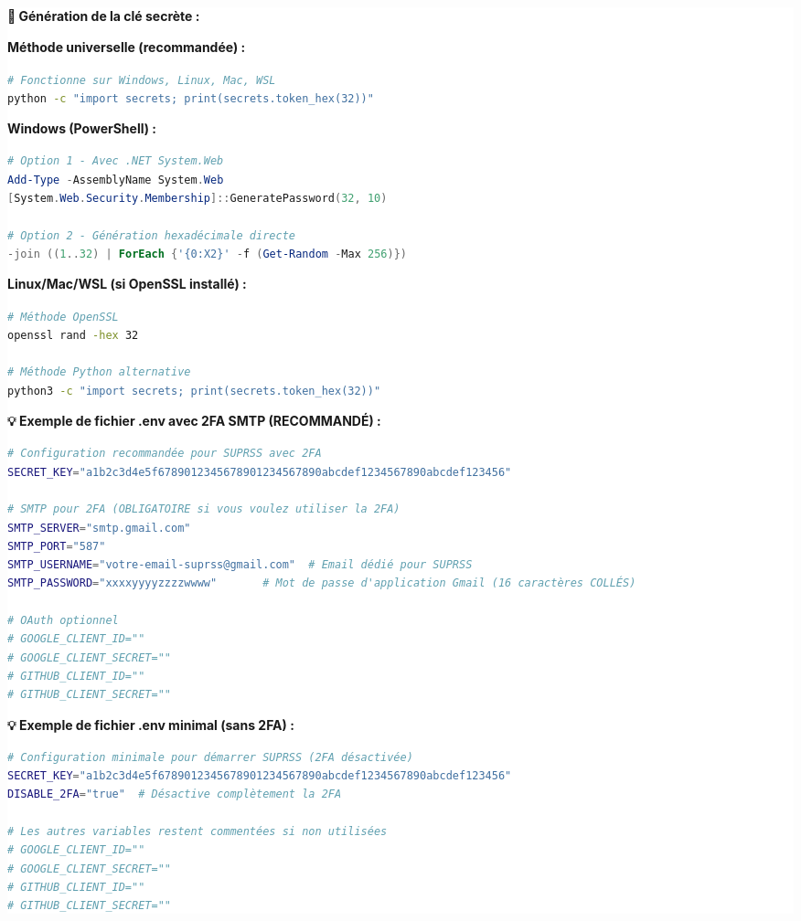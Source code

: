 **🔑 Génération de la clé secrète :**

**Méthode universelle (recommandée) :**
```bash
# Fonctionne sur Windows, Linux, Mac, WSL
python -c "import secrets; print(secrets.token_hex(32))"
```

**Windows (PowerShell) :**
```powershell
# Option 1 - Avec .NET System.Web
Add-Type -AssemblyName System.Web
[System.Web.Security.Membership]::GeneratePassword(32, 10)

# Option 2 - Génération hexadécimale directe
-join ((1..32) | ForEach {'{0:X2}' -f (Get-Random -Max 256)})
```

**Linux/Mac/WSL (si OpenSSL installé) :**
```bash
# Méthode OpenSSL
openssl rand -hex 32

# Méthode Python alternative
python3 -c "import secrets; print(secrets.token_hex(32))"
```

**💡 Exemple de fichier .env avec 2FA SMTP (RECOMMANDÉ) :**
```bash
# Configuration recommandée pour SUPRSS avec 2FA
SECRET_KEY="a1b2c3d4e5f6789012345678901234567890abcdef1234567890abcdef123456"

# SMTP pour 2FA (OBLIGATOIRE si vous voulez utiliser la 2FA)
SMTP_SERVER="smtp.gmail.com"
SMTP_PORT="587"
SMTP_USERNAME="votre-email-suprss@gmail.com"  # Email dédié pour SUPRSS
SMTP_PASSWORD="xxxxyyyyzzzzwwww"       # Mot de passe d'application Gmail (16 caractères COLLÉS)

# OAuth optionnel
# GOOGLE_CLIENT_ID=""
# GOOGLE_CLIENT_SECRET=""
# GITHUB_CLIENT_ID=""
# GITHUB_CLIENT_SECRET=""
```

**💡 Exemple de fichier .env minimal (sans 2FA) :**
```bash
# Configuration minimale pour démarrer SUPRSS (2FA désactivée)
SECRET_KEY="a1b2c3d4e5f6789012345678901234567890abcdef1234567890abcdef123456"
DISABLE_2FA="true"  # Désactive complètement la 2FA

# Les autres variables restent commentées si non utilisées
# GOOGLE_CLIENT_ID=""
# GOOGLE_CLIENT_SECRET=""
# GITHUB_CLIENT_ID=""
# GITHUB_CLIENT_SECRET=""
```

